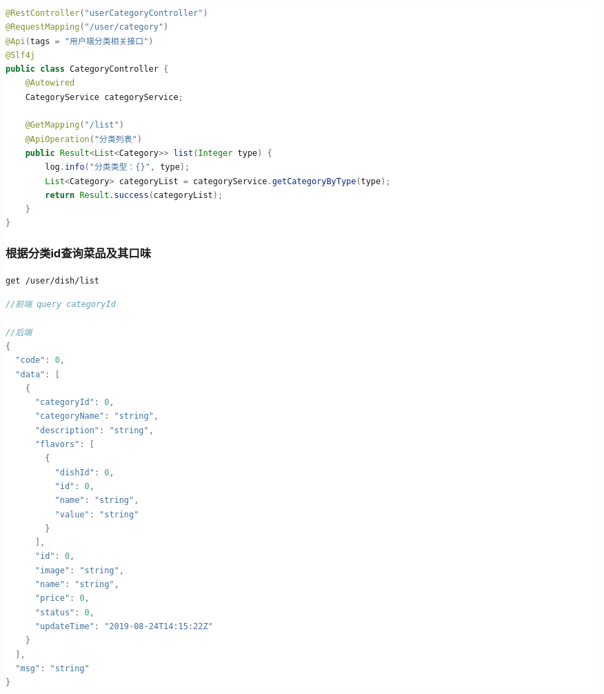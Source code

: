 ```java
@RestController("userCategoryController")
@RequestMapping("/user/category")
@Api(tags = "用户端分类相关接口")
@Slf4j
public class CategoryController {
    @Autowired
    CategoryService categoryService;

    @GetMapping("/list")
    @ApiOperation("分类列表")
    public Result<List<Category>> list(Integer type) {
        log.info("分类类型：{}", type);
        List<Category> categoryList = categoryService.getCategoryByType(type);
        return Result.success(categoryList);
    }
}
```

### 根据分类id查询菜品及其口味

`get /user/dish/list`

```java
//前端 query categoryId

//后端
{
  "code": 0,
  "data": [
    {
      "categoryId": 0,
      "categoryName": "string",
      "description": "string",
      "flavors": [
        {
          "dishId": 0,
          "id": 0,
          "name": "string",
          "value": "string"
        }
      ],
      "id": 0,
      "image": "string",
      "name": "string",
      "price": 0,
      "status": 0,
      "updateTime": "2019-08-24T14:15:22Z"
    }
  ],
  "msg": "string"
}
```
